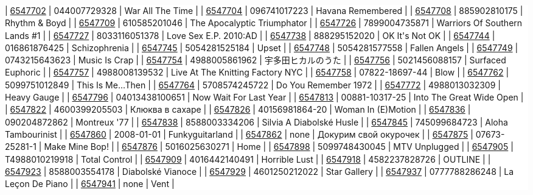 | [6547702](https://www.discogs.com/release/6547702) | 044007729328 | War All The Time |
| [6547704](https://www.discogs.com/release/6547704) | 096741017223 | Havana Remembered |
| [6547708](https://www.discogs.com/release/6547708) | 885902810175 | Rhythm & Boyd |
| [6547709](https://www.discogs.com/release/6547709) | 610585201046 | The Apocalyptic Triumphator |
| [6547726](https://www.discogs.com/release/6547726) | 7899004735871 | Warriors Of Southern Lands #1 |
| [6547727](https://www.discogs.com/release/6547727) | 8033116051378 | Love Sex E.P. 2010:AD |
| [6547738](https://www.discogs.com/release/6547738) | 888295152020 | OK It's Not OK |
| [6547744](https://www.discogs.com/release/6547744) | 016861876425 | Schizophrenia |
| [6547745](https://www.discogs.com/release/6547745) | 5054281525184 | Upset |
| [6547748](https://www.discogs.com/release/6547748) | 5054281577558 | Fallen Angels |
| [6547749](https://www.discogs.com/release/6547749) | 0743215643623 | Music Is Crap |
| [6547754](https://www.discogs.com/release/6547754) | 4988005861962 | 宇多田ヒカルのうた |
| [6547756](https://www.discogs.com/release/6547756) | 5021456088157 | Surfaced Euphoric |
| [6547757](https://www.discogs.com/release/6547757) | 4988008139532 | Live At The Knitting Factory NYC |
| [6547758](https://www.discogs.com/release/6547758) | 07822-18697-44 | Blow |
| [6547762](https://www.discogs.com/release/6547762) | 5099751012849 | This Is Me...Then |
| [6547764](https://www.discogs.com/release/6547764) | 5708574245722 | Do You Remember 1972 |
| [6547772](https://www.discogs.com/release/6547772) | 4988013032309 | Heavy Gauge |
| [6547796](https://www.discogs.com/release/6547796) | 04013438100651 | Now Wait For Last Year |
| [6547813](https://www.discogs.com/release/6547813) | 00881-10317-25 | Into The Great Wide Open |
| [6547822](https://www.discogs.com/release/6547822) | 4600399205503 | Клюква в сахаре |
| [6547826](https://www.discogs.com/release/6547826) | 40156981864-20 | Woman In (E)Motion |
| [6547836](https://www.discogs.com/release/6547836) | 090204872862 | Montreux '77 |
| [6547838](https://www.discogs.com/release/6547838) | 8588003334206 | Silvia A Diabolské Husle |
| [6547845](https://www.discogs.com/release/6547845) | 745099684723 | Aloha Tambourinist |
| [6547860](https://www.discogs.com/release/6547860) | 2008-01-01 | Funkyguitarland |
| [6547862](https://www.discogs.com/release/6547862) | none | Докурим свой окурочек |
| [6547875](https://www.discogs.com/release/6547875) | 07673-25281-1 | Make Mine Bop! |
| [6547876](https://www.discogs.com/release/6547876) | 5016025630271 | Home |
| [6547898](https://www.discogs.com/release/6547898) | 5099748430045 | MTV Unplugged |
| [6547905](https://www.discogs.com/release/6547905) | T4988010219918 | Total Control |
| [6547909](https://www.discogs.com/release/6547909) | 4016442140491 | Horrible Lust |
| [6547918](https://www.discogs.com/release/6547918) | 4582237828726 | OUTLINE |
| [6547923](https://www.discogs.com/release/6547923) | 8588003554178 | Diabolské Vianoce |
| [6547929](https://www.discogs.com/release/6547929) | 4601250212022 | Star Gallery |
| [6547937](https://www.discogs.com/release/6547937) | 0777788286248 | La Leçon De Piano |
| [6547941](https://www.discogs.com/release/6547941) | none | Vent |
